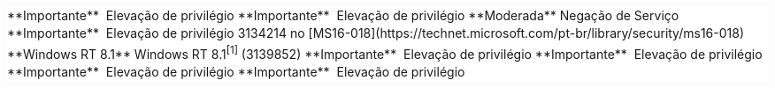 </td>
<td style="border:1px solid black;">
**Importante**   
Elevação de privilégio

</td>
<td style="border:1px solid black;">
**Importante**   
Elevação de privilégio

</td>
<td style="border:1px solid black;">
**Moderada**  
Negação de Serviço

</td>
<td style="border:1px solid black;">
**Importante**   
Elevação de privilégio

</td>
<td style="border:1px solid black;">
3134214 no [MS16-018](https://technet.microsoft.com/pt-br/library/security/ms16-018)

</td>
</tr>
<tr>
<td style="border:1px solid black;" colspan="6">
**Windows RT 8.1**

</td>
</tr>
<tr>
<td style="border:1px solid black;">
Windows RT 8.1<sup>[1]</sup>
(3139852)

</td>
<td style="border:1px solid black;">
**Importante**   
Elevação de privilégio

</td>
<td style="border:1px solid black;">
**Importante**   
Elevação de privilégio

</td>
<td style="border:1px solid black;">
**Importante**   
Elevação de privilégio

</td>
<td style="border:1px solid black;">
**Importante**   
Elevação de privilégio
